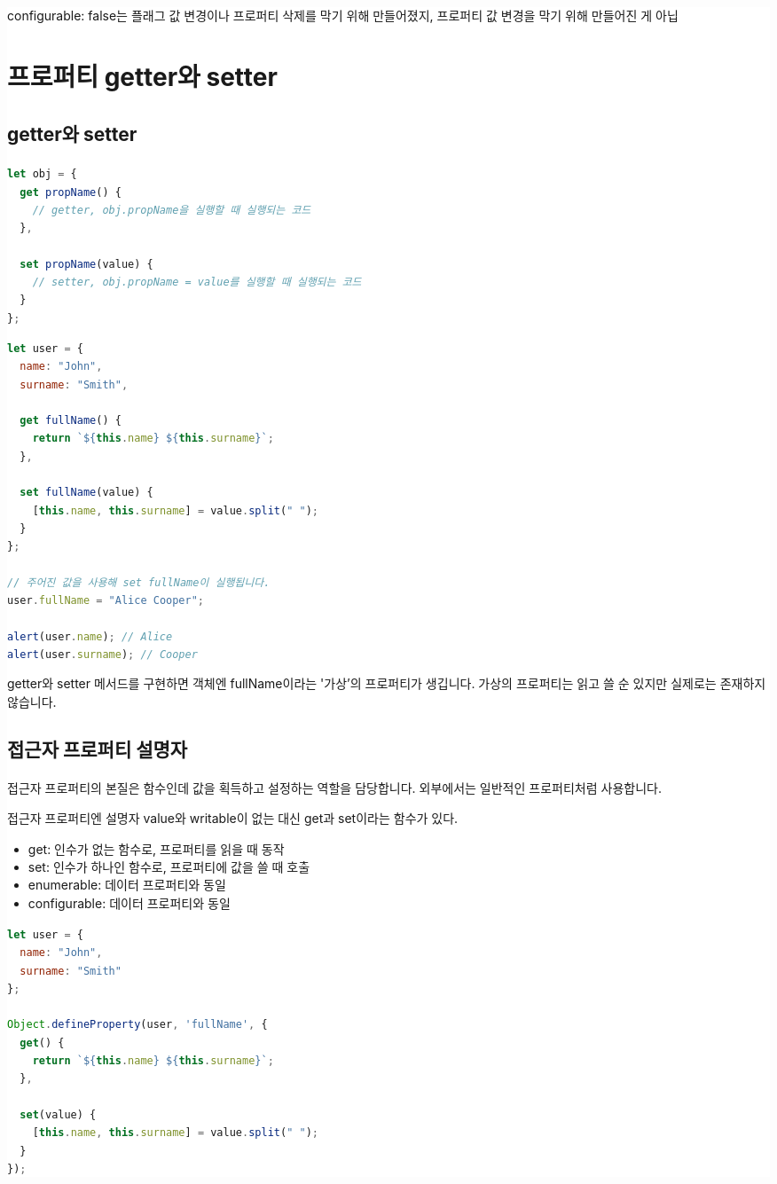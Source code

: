 configurable: false는 플래그 값 변경이나 프로퍼티 삭제를 막기 위해 만들어졌지, 프로퍼티 값 변경을 막기 위해 만들어진 게 아닙

# 프로퍼티 getter와 setter
## getter와 setter
``` jsx
let obj = {
  get propName() {
    // getter, obj.propName을 실행할 때 실행되는 코드
  },

  set propName(value) {
    // setter, obj.propName = value를 실행할 때 실행되는 코드
  }
};
```

```jsx
let user = {
  name: "John",
  surname: "Smith",

  get fullName() {
    return `${this.name} ${this.surname}`;
  },

  set fullName(value) {
    [this.name, this.surname] = value.split(" ");
  }
};

// 주어진 값을 사용해 set fullName이 실행됩니다.
user.fullName = "Alice Cooper";

alert(user.name); // Alice
alert(user.surname); // Cooper
```

getter와 setter 메서드를 구현하면 객체엔 fullName이라는 '가상’의 프로퍼티가 생깁니다. 가상의 프로퍼티는 읽고 쓸 순 있지만 실제로는 존재하지 않습니다.

## 접근자 프로퍼티 설명자 
접근자 프로퍼티의 본질은 함수인데 값을 획득하고 설정하는 역할을 담당합니다. 외부에서는 일반적인 프로퍼티처럼 사용합니다.

접근자 프로퍼티엔 설명자 value와 writable이 없는 대신 get과 set이라는 함수가 있다. 
- get: 인수가 없는 함수로, 프로퍼티를 읽을 때 동작
- set: 인수가 하나인 함수로, 프로퍼티에 값을 쓸 때 호출
- enumerable: 데이터 프로퍼티와 동일
- configurable: 데이터 프로퍼티와 동일

``` jsx
let user = {
  name: "John",
  surname: "Smith"
};

Object.defineProperty(user, 'fullName', {
  get() {
    return `${this.name} ${this.surname}`;
  },

  set(value) {
    [this.name, this.surname] = value.split(" ");
  }
});
```